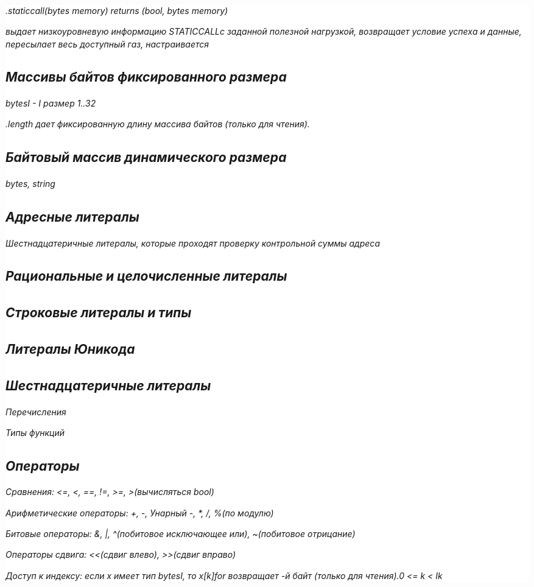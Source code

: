 <address>.staticcall(bytes memory) returns (bool, bytes memory)

выдает низкоуровневую информацию STATICCALLс заданной полезной нагрузкой, возвращает условие успеха и данные, пересылает весь доступный газ, настраивается

## Массивы байтов фиксированного размера

bytesI - I размер 1..32

.length дает фиксированную длину массива байтов (только для чтения).

## Байтовый массив динамического размера

bytes, string

## Адресные литералы

Шестнадцатеричные литералы, которые проходят проверку контрольной суммы адреса

## Рациональные и целочисленные литералы

## Строковые литералы и типы

## Литералы Юникода

## Шестнадцатеричные литералы

Перечисления

Типы функций

## Операторы

Сравнения: <=, <, ==, !=, >=, >(вычисляться bool)

Арифметические операторы: +, -, Унарный -, *, /, %(по модулю)

Битовые операторы: &, |, ^(побитовое исключающее или), ~(побитовое отрицание)

Операторы сдвига: <<(сдвиг влево), >>(сдвиг вправо)

Доступ к индексу: если x имеет тип bytesI, то x[k]for возвращает -й байт (только для чтения).0 <= k < Ik
